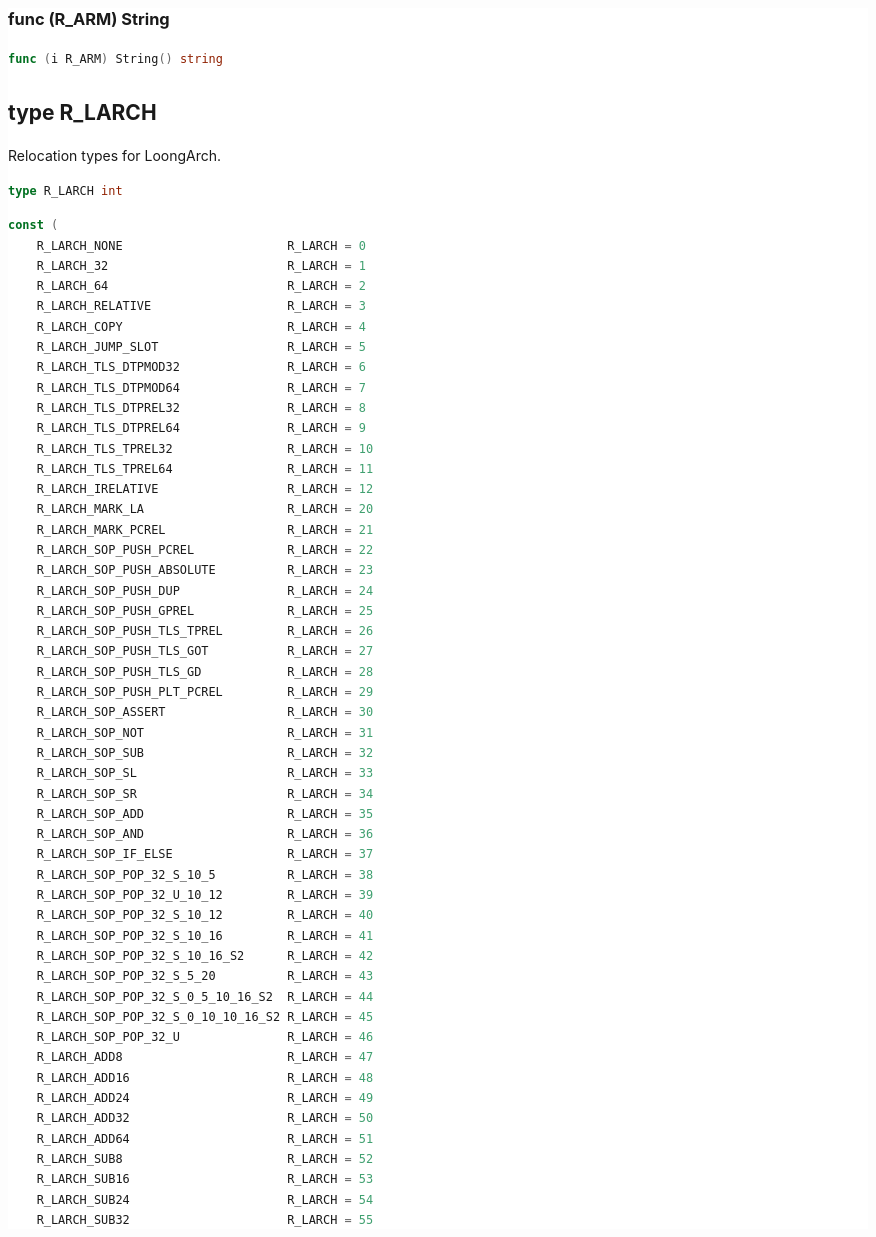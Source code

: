 ### func (R\_ARM) String 

```go
func (i R_ARM) String() string
```

type R\_LARCH 
----------------------------------------------

Relocation types for LoongArch.

```go
type R_LARCH int
```

```go
const (
    R_LARCH_NONE                       R_LARCH = 0
    R_LARCH_32                         R_LARCH = 1
    R_LARCH_64                         R_LARCH = 2
    R_LARCH_RELATIVE                   R_LARCH = 3
    R_LARCH_COPY                       R_LARCH = 4
    R_LARCH_JUMP_SLOT                  R_LARCH = 5
    R_LARCH_TLS_DTPMOD32               R_LARCH = 6
    R_LARCH_TLS_DTPMOD64               R_LARCH = 7
    R_LARCH_TLS_DTPREL32               R_LARCH = 8
    R_LARCH_TLS_DTPREL64               R_LARCH = 9
    R_LARCH_TLS_TPREL32                R_LARCH = 10
    R_LARCH_TLS_TPREL64                R_LARCH = 11
    R_LARCH_IRELATIVE                  R_LARCH = 12
    R_LARCH_MARK_LA                    R_LARCH = 20
    R_LARCH_MARK_PCREL                 R_LARCH = 21
    R_LARCH_SOP_PUSH_PCREL             R_LARCH = 22
    R_LARCH_SOP_PUSH_ABSOLUTE          R_LARCH = 23
    R_LARCH_SOP_PUSH_DUP               R_LARCH = 24
    R_LARCH_SOP_PUSH_GPREL             R_LARCH = 25
    R_LARCH_SOP_PUSH_TLS_TPREL         R_LARCH = 26
    R_LARCH_SOP_PUSH_TLS_GOT           R_LARCH = 27
    R_LARCH_SOP_PUSH_TLS_GD            R_LARCH = 28
    R_LARCH_SOP_PUSH_PLT_PCREL         R_LARCH = 29
    R_LARCH_SOP_ASSERT                 R_LARCH = 30
    R_LARCH_SOP_NOT                    R_LARCH = 31
    R_LARCH_SOP_SUB                    R_LARCH = 32
    R_LARCH_SOP_SL                     R_LARCH = 33
    R_LARCH_SOP_SR                     R_LARCH = 34
    R_LARCH_SOP_ADD                    R_LARCH = 35
    R_LARCH_SOP_AND                    R_LARCH = 36
    R_LARCH_SOP_IF_ELSE                R_LARCH = 37
    R_LARCH_SOP_POP_32_S_10_5          R_LARCH = 38
    R_LARCH_SOP_POP_32_U_10_12         R_LARCH = 39
    R_LARCH_SOP_POP_32_S_10_12         R_LARCH = 40
    R_LARCH_SOP_POP_32_S_10_16         R_LARCH = 41
    R_LARCH_SOP_POP_32_S_10_16_S2      R_LARCH = 42
    R_LARCH_SOP_POP_32_S_5_20          R_LARCH = 43
    R_LARCH_SOP_POP_32_S_0_5_10_16_S2  R_LARCH = 44
    R_LARCH_SOP_POP_32_S_0_10_10_16_S2 R_LARCH = 45
    R_LARCH_SOP_POP_32_U               R_LARCH = 46
    R_LARCH_ADD8                       R_LARCH = 47
    R_LARCH_ADD16                      R_LARCH = 48
    R_LARCH_ADD24                      R_LARCH = 49
    R_LARCH_ADD32                      R_LARCH = 50
    R_LARCH_ADD64                      R_LARCH = 51
    R_LARCH_SUB8                       R_LARCH = 52
    R_LARCH_SUB16                      R_LARCH = 53
    R_LARCH_SUB24                      R_LARCH = 54
    R_LARCH_SUB32                      R_LARCH = 55
```